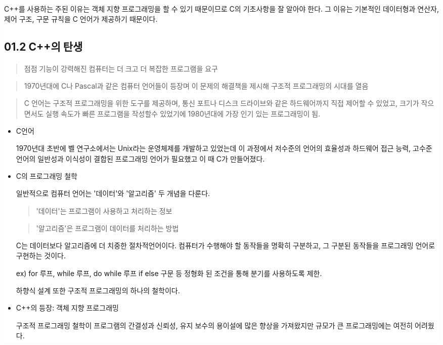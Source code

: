 

C++를 사용하는 주된 이유는 객체 지향 프로그래밍을 할 수 있기 때문이므로 C의 기초사항을 잘 알아야 한다. 그 이유는 기본적인 데이터형과 연산자, 제어 구조, 구문 규칙을 C 언어가 제공하기 때문이다.





## 01.2 C++의 탄생



>점점 기능이 강력해진 컴퓨터는 더 크고 더 복잡한 프로그램을 요구



>1970년대에 C나 Pascal과 같은 컴퓨터 언어들이 등장며 이 문제의 해결책을 제시해 구조적 프로그래밍의 시대를 열음



>C 언어는 구조적 프로그래밍을 위한 도구를 제공하며, 통신 포트나 디스크 드라이브와 같은 하드웨어까지 직접 제어할 수 있었고, 크기가 작으면서도 실행 속도가 빠른 프로그램을 작성할수 있었기에 1980년대에 가장 인기 있는 프로그래밍이 됨.





* C언어



  1970년대 초반에 벨 연구소에서는 Unix라는 운영체제를 개발하고 있었는데 이 과정에서 저수준의 언어의 효율성과 하드웨어 접근 능력, 고수준 언어의 일반성과 이식성이 결합된 프로그래밍 언어가 필요했고 이 때 C가 만들어졌다.





* C의 프로그래밍 철학



  일반적으로 컴퓨터 언어는 '데이터'와 '알고리즘' 두 개념을 다룬다.

  >'데이터'는 프로그램이 사용하고 처리하는 정보



  >'알고리즘'은 프로그램이 데이터를 처리하는 방법



  C는 데이터보다 알고리즘에 더 치중한 절차적언어이다. 컴퓨터가 수행해야 할 동작들을 명확히 구분하고, 그 구분된 동작들을 프로그래밍 언어로 구현하는 것이다.



  ex) for 루프, while 루프, do while 루프 if else 구문 등 정형화 된 조건을 통해 분기를 사용하도록 제한.



  하향식 설계 또한 구조적 프로그래밍의 하나의 철학이다.





* C++의 등장: 객체 지향 프로그래밍



  구조적 프로그래밍 철학이 프로그램의 간결성과 신뢰성, 유지 보수의 용이설에 많은 향상을 가져왔지만 규모가 큰 프로그래밍에는 여전히 어려웠다.


